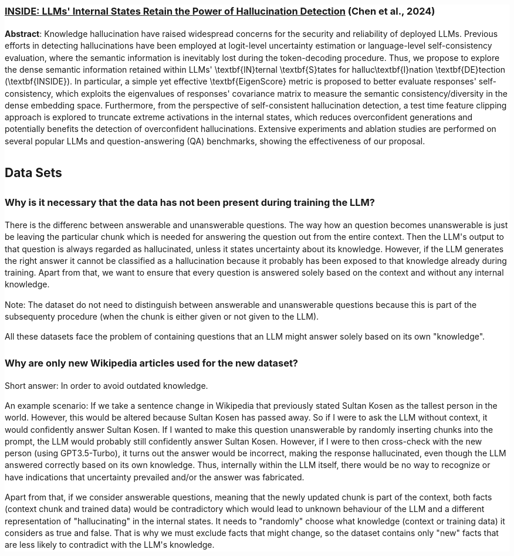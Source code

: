 
### [INSIDE: LLMs' Internal States Retain the Power of Hallucination Detection](https://arxiv.org/abs/2402.03744) (Chen et al., 2024)
**Abstract**: Knowledge hallucination have raised widespread concerns for the security and reliability of deployed LLMs. Previous efforts in detecting hallucinations have been employed at logit-level uncertainty estimation or language-level self-consistency evaluation, where the semantic information is inevitably lost during the token-decoding procedure. Thus, we propose to explore the dense semantic information retained within LLMs' \textbf{IN}ternal \textbf{S}tates for halluc\textbf{I}nation \textbf{DE}tection (\textbf{INSIDE}). In particular, a simple yet effective \textbf{EigenScore} metric is proposed to better evaluate responses' self-consistency, which exploits the eigenvalues of responses' covariance matrix to measure the semantic consistency/diversity in the dense embedding space. Furthermore, from the perspective of self-consistent hallucination detection, a test time feature clipping approach is explored to truncate extreme activations in the internal states, which reduces overconfident generations and potentially benefits the detection of overconfident hallucinations. Extensive experiments and ablation studies are performed on several popular LLMs and question-answering (QA) benchmarks, showing the effectiveness of our proposal.


## Data Sets
### Why is it necessary that the data has not been present during training the LLM?   
There is the differenc between answerable and unanswerable questions. The way how an question becomes unanswerable is just be leaving the particular chunk which is needed for answering the question out from the entire context. Then the LLM's output to that question is always regarded as hallucinated, unless it states uncertainty about its knowledge. However, if the LLM generates the right answer it cannot be classified as a hallucination because it probably has been exposed to that knowledge already during training. Apart from that, we want to ensure that every question is answered solely based on the context and without any internal knowledge.  

Note: The dataset do not need to distinguish between answerable and unanswerable questions because this is part of the subsequenty procedure (when the chunk is either given or not given to the LLM).

All these datasets face the problem of containing questions that an LLM might answer solely based on its own "knowledge".


### Why are only new Wikipedia articles used for the new dataset?
Short answer: In order to avoid outdated knowledge.

An example scenario: If we take a sentence change in Wikipedia that previously stated Sultan Kosen as the tallest person in the world. However, this would be altered because Sultan Kosen has passed away. So if I were to ask the LLM without context, it would confidently answer Sultan Kosen. If I wanted to make this question unanswerable by randomly inserting chunks into the prompt, the LLM would probably still confidently answer Sultan Kosen. However, if I were to then cross-check with the new person (using GPT3.5-Turbo), it turns out the answer would be incorrect, making the response hallucinated, even though the LLM answered correctly based on its own knowledge. Thus, internally within the LLM itself, there would be no way to recognize or have indications that uncertainty prevailed and/or the answer was fabricated.

Apart from that, if we consider answerable questions, meaning that the newly updated chunk is part of the context, both facts (context chunk and trained data) would be contradictory which would lead to unknown behaviour of the LLM and a different representation of "hallucinating" in the internal states. It needs to "randomly" choose what knowledge (context or training data) it considers as true and false. That is why we must exclude facts that might change, so the dataset contains only "new" facts that are less likely to contradict with the LLM's knowledge.
